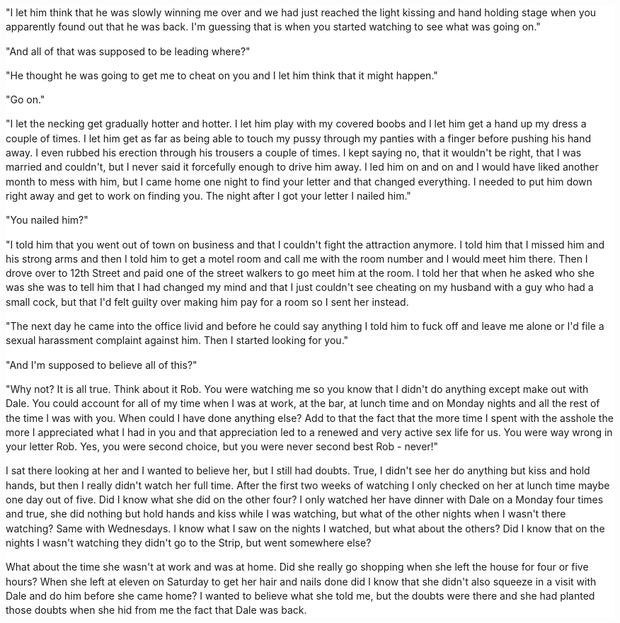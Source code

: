  "I let him think that he was slowly winning me over and we had just reached the light kissing and hand holding stage when you apparently found out that he was back. I'm guessing that is when you started watching to see what was going on." 

 "And all of that was supposed to be leading where?" 

 "He thought he was going to get me to cheat on you and I let him think that it might happen." 

 "Go on." 

 "I let the necking get gradually hotter and hotter. I let him play with my covered boobs and I let him get a hand up my dress a couple of times. I let him get as far as being able to touch my pussy through my panties with a finger before pushing his hand away. I even rubbed his erection through his trousers a couple of times. I kept saying no, that it wouldn't be right, that I was married and couldn't, but I never said it forcefully enough to drive him away. I led him on and on and I would have liked another month to mess with him, but I came home one night to find your letter and that changed everything. I needed to put him down right away and get to work on finding you. The night after I got your letter I nailed him." 

 "You nailed him?" 

 "I told him that you went out of town on business and that I couldn't fight the attraction anymore. I told him that I missed him and his strong arms and then I told him to get a motel room and call me with the room number and I would meet him there. Then I drove over to 12th Street and paid one of the street walkers to go meet him at the room. I told her that when he asked who she was she was to tell him that I had changed my mind and that I just couldn't see cheating on my husband with a guy who had a small cock, but that I'd felt guilty over making him pay for a room so I sent her instead. 

 "The next day he came into the office livid and before he could say anything I told him to fuck off and leave me alone or I'd file a sexual harassment complaint against him. Then I started looking for you." 

 "And I'm supposed to believe all of this?" 

 "Why not? It is all true. Think about it Rob. You were watching me so you know that I didn't do anything except make out with Dale. You could account for all of my time when I was at work, at the bar, at lunch time and on Monday nights and all the rest of the time I was with you. When could I have done anything else? Add to that the fact that the more time I spent with the asshole the more I appreciated what I had in you and that appreciation led to a renewed and very active sex life for us. You were way wrong in your letter Rob. Yes, you were second choice, but you were never second best Rob - never!" 

 I sat there looking at her and I wanted to believe her, but I still had doubts. True, I didn't see her do anything but kiss and hold hands, but then I really didn't watch her full time. After the first two weeks of watching I only checked on her at lunch time maybe one day out of five. Did I know what she did on the other four? I only watched her have dinner with Dale on a Monday four times and true, she did nothing but hold hands and kiss while I was watching, but what of the other nights when I wasn't there watching? Same with Wednesdays. I know what I saw on the nights I watched, but what about the others? Did I know that on the nights I wasn't watching they didn't go to the Strip, but went somewhere else? 

 What about the time she wasn't at work and was at home. Did she really go shopping when she left the house for four or five hours? When she left at eleven on Saturday to get her hair and nails done did I know that she didn't also squeeze in a visit with Dale and do him before she came home? I wanted to believe what she told me, but the doubts were there and she had planted those doubts when she hid from me the fact that Dale was back. 
